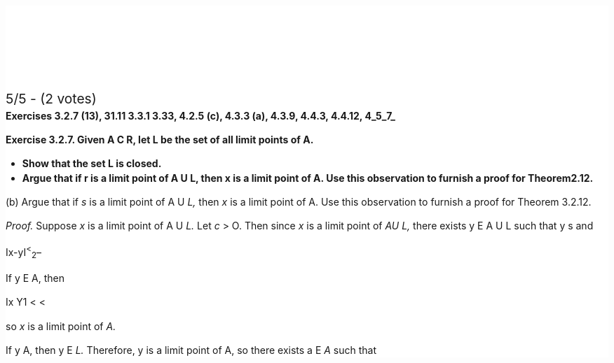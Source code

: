 <div class="kksr-stars-active" style="width: 138px;">
            <div class="kksr-star" style="padding-right: 4px">


<div class="kksr-icon" style="width: 24px; height: 24px;"></div>
        </div>
            <div class="kksr-star" style="padding-right: 4px">


<div class="kksr-icon" style="width: 24px; height: 24px;"></div>
        </div>
            <div class="kksr-star" style="padding-right: 4px">


<div class="kksr-icon" style="width: 24px; height: 24px;"></div>
        </div>
            <div class="kksr-star" style="padding-right: 4px">


<div class="kksr-icon" style="width: 24px; height: 24px;"></div>
        </div>
            <div class="kksr-star" style="padding-right: 4px">


<div class="kksr-icon" style="width: 24px; height: 24px;"></div>
        </div>
    </div>
</div>


<div class="kksr-legend" style="font-size: 19.2px;">
            5/5 - (2 votes)    </div>
    </div>
<strong>Exercises 3.2.7 (13), 31.11 3.3.1 3.33, 4.2.5 (c), 4.3.3 (a), 4.3.9, 4.4.3, </strong><strong>4.4.12, 4_5_7_</strong>

<strong>Exercise 3.2.7. Given A C R, let L be the set of all limit points of A.</strong>

<ul>
<li><strong>Show that the set L is closed.</strong></li>
<li><strong>Argue that if r is a limit point of A U L, then x is a limit point of A. Use this observation to furnish a proof for Theorem</strong><strong>2.12.</strong></li>
</ul>
(b) Argue that if <em>s </em>is a limit point of A U <em>L, </em>then <em>x </em>is a limit point of A. Use this observation to furnish a proof for Theorem 3.2.12.

<em>Proof. </em>Suppose <em>x </em>is a limit point of A U <em>L. </em>Let <em>c </em>&gt; O. Then since <em>x </em>is a limit point of <em>AU </em><em>L, </em>there exists y E A U L such that y s and

Ix-yI<sup>&lt;</sup><sub>2</sub>–

If y E A, then

Ix Y1 &lt; &lt;

so <em>x </em>is a limit point of <em>A.</em>

If y A, then y E <em>L. </em>Therefore, y is a limit point of A, so there exists a E <em>A </em>such that
